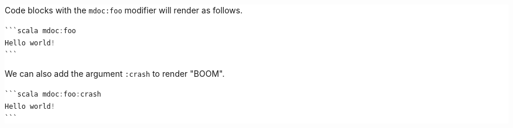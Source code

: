 ```scala mdoc:file:mdoc-docs/src/main/resources/META-INF/services/mdoc.StringModifier

```

Code blocks with the `mdoc:foo` modifier will render as follows.

````scala mdoc:mdoc
```scala mdoc:foo
Hello world!
```
````

We can also add the argument `:crash` to render "BOOM".

````scala mdoc:mdoc
```scala mdoc:foo:crash
Hello world!
```
````
